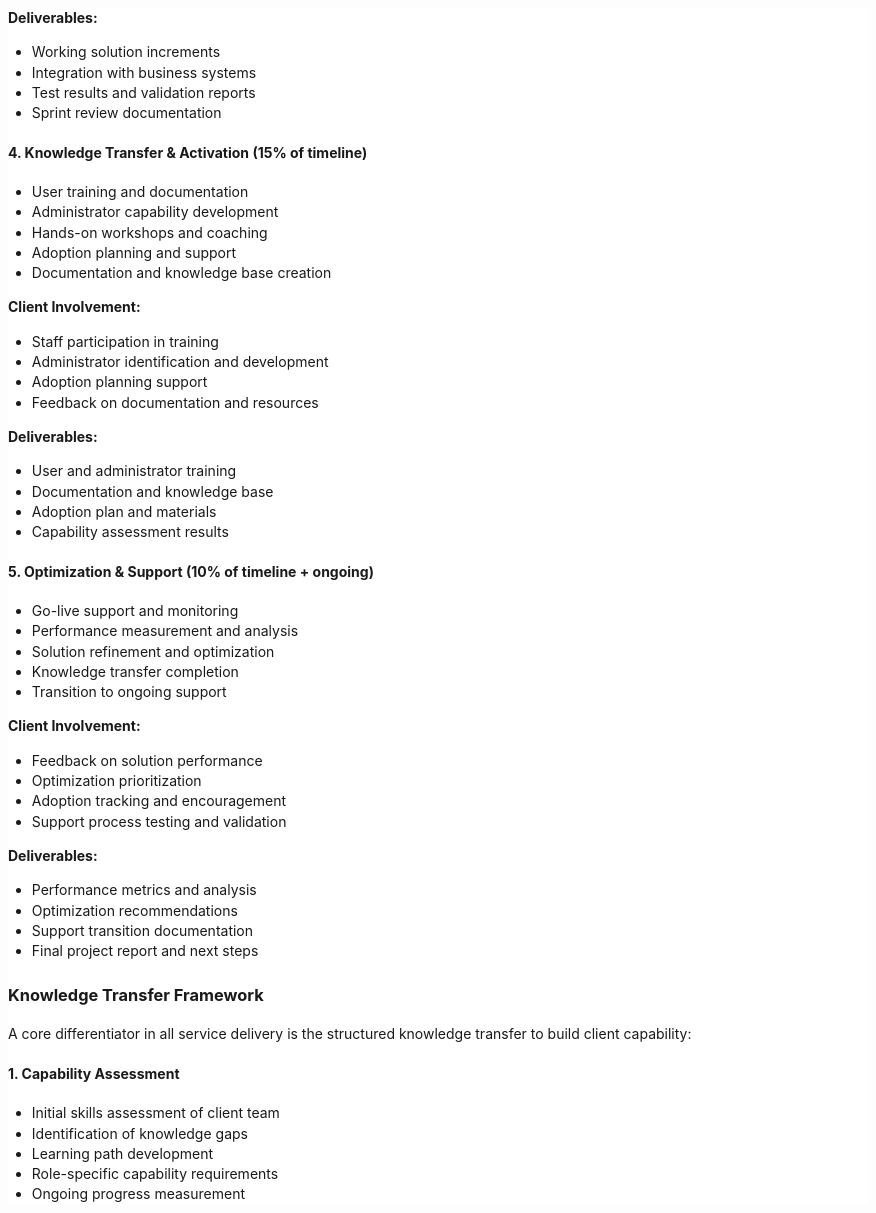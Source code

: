 **Deliverables:**
- Working solution increments
- Integration with business systems
- Test results and validation reports
- Sprint review documentation

#### 4. Knowledge Transfer & Activation (15% of timeline)
- User training and documentation
- Administrator capability development
- Hands-on workshops and coaching
- Adoption planning and support
- Documentation and knowledge base creation

**Client Involvement:**
- Staff participation in training
- Administrator identification and development
- Adoption planning support
- Feedback on documentation and resources

**Deliverables:**
- User and administrator training
- Documentation and knowledge base
- Adoption plan and materials
- Capability assessment results

#### 5. Optimization & Support (10% of timeline + ongoing)
- Go-live support and monitoring
- Performance measurement and analysis
- Solution refinement and optimization
- Knowledge transfer completion
- Transition to ongoing support

**Client Involvement:**
- Feedback on solution performance
- Optimization prioritization
- Adoption tracking and encouragement
- Support process testing and validation

**Deliverables:**
- Performance metrics and analysis
- Optimization recommendations
- Support transition documentation
- Final project report and next steps

### Knowledge Transfer Framework

A core differentiator in all service delivery is the structured knowledge transfer to build client capability:

#### 1. Capability Assessment
- Initial skills assessment of client team
- Identification of knowledge gaps
- Learning path development
- Role-specific capability requirements
- Ongoing progress measurement
